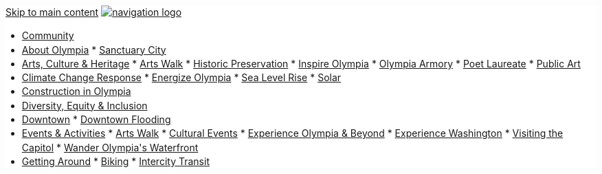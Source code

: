   [Skip to main content](https://olympiawa.gov/government/city_council___mayor/government/city_council___mayor/not_found/index.php#freeform-wrap)   [![navigation logo](images/a30064ac1a30263ebf8e3244ed18aca293f6ca8fc0bbcde38b473292895870d4.png)](https://www.olympiawa.gov)  

 *  [Community](https://olympiawa.gov/government/city_council___mayor/government/city_council___mayor/community/index.php)  [](https://olympiawa.gov/government/city_council___mayor/government/city_council___mayor/dani_madrone.php#) 
   *  [About Olympia](https://olympiawa.gov/government/city_council___mayor/government/city_council___mayor/community/about_olympia.php)  [](https://olympiawa.gov/government/city_council___mayor/government/city_council___mayor/dani_madrone.php#) 
     *  [Sanctuary City](https://olympiawa.gov/government/city_council___mayor/government/city_council___mayor/community/sanctuary_city.php) 
   *  [Arts, Culture & Heritage](https://olympiawa.gov/government/city_council___mayor/government/city_council___mayor/community/arts,_culture___heritage/index.php)  [](https://olympiawa.gov/government/city_council___mayor/government/city_council___mayor/dani_madrone.php#) 
     *  [Arts Walk](https://olympiawa.gov/government/city_council___mayor/government/city_council___mayor/community/arts,_culture___heritage/arts_walk.php) 
     *  [Historic Preservation](https://olympiawa.gov/government/city_council___mayor/government/city_council___mayor/community/arts,_culture___heritage/historic_preservation/index.php) 
     *  [Inspire Olympia](https://olympiawa.gov/government/city_council___mayor/government/city_council___mayor/community/arts,_culture___heritage/cultural_access.php) 
     *  [Olympia Armory](https://olympiawa.gov/government/city_council___mayor/government/city_council___mayor/community/arts,_culture___heritage/olympia_armory.php) 
     *  [Poet Laureate](https://olympiawa.gov/government/city_council___mayor/government/city_council___mayor/community/arts,_culture___heritage/poet_laureate.php) 
     *  [Public Art](https://olympiawa.gov/government/city_council___mayor/government/city_council___mayor/community/arts,_culture___heritage/public_art/index.php) 
   *  [Climate Change Response](https://olympiawa.gov/government/city_council___mayor/government/city_council___mayor/community/climate_change_response/index.php)  [](https://olympiawa.gov/government/city_council___mayor/government/city_council___mayor/dani_madrone.php#) 
     *  [Energize Olympia](https://olympiawa.gov/government/city_council___mayor/government/city_council___mayor/community/climate_change_response/energize_olympia.php) 
     *  [Sea Level Rise](https://olympiawa.gov/government/city_council___mayor/government/city_council___mayor/services/water_utilities/storm___surface_water/sea_level_rise.php) 
     *  [Solar](https://olympiawa.gov/government/city_council___mayor/government/city_council___mayor/community/climate_change_response/solar/index.php) 
   *  [Construction in Olympia](https://olympiawa.gov/government/city_council___mayor/government/city_council___mayor/info/construction_in_olympia/index.php) 
   *  [Diversity, Equity & Inclusion](https://olympiawa.gov/government/city_council___mayor/government/city_council___mayor/community/diversity,_equity___inclusion.php) 
   *  [Downtown](https://olympiawa.gov/government/city_council___mayor/government/city_council___mayor/community/downtown/index.php)  [](https://olympiawa.gov/government/city_council___mayor/government/city_council___mayor/dani_madrone.php#) 
     *  [Downtown Flooding](https://olympiawa.gov/government/city_council___mayor/government/city_council___mayor/community/downtown/downtown_flooding.php) 
   *  [Events & Activities](https://olympiawa.gov/government/city_council___mayor/government/city_council___mayor/community/events___activities/index.php)  [](https://olympiawa.gov/government/city_council___mayor/government/city_council___mayor/dani_madrone.php#) 
     *  [Arts Walk](https://olympiawa.gov/government/city_council___mayor/government/city_council___mayor/community/arts,_culture___heritage/arts_walk.php) 
     *  [Cultural Events](https://olympiawa.gov/government/city_council___mayor/government/city_council___mayor/community/events___activities/cultural_events.php) 
     *  [Experience Olympia & Beyond](https://www.experienceolympia.com) 
     *  [Experience Washington](http://www.experiencewa.com) 
     *  [Visiting the Capitol](https://capitol.wa.gov) 
     *  [Wander Olympia's Waterfront](https://storymaps.arcgis.com/stories/f0ba81d655434194a78ceacaa07416b8) 
   *  [Getting Around](https://olympiawa.gov/government/city_council___mayor/government/city_council___mayor/community/getting_around/index.php)  [](https://olympiawa.gov/government/city_council___mayor/government/city_council___mayor/dani_madrone.php#) 
     *  [Biking](https://olympiawa.gov/government/city_council___mayor/government/city_council___mayor/community/getting_around/biking.php) 
     *  [Intercity Transit](https://www.intercitytransit.com) 